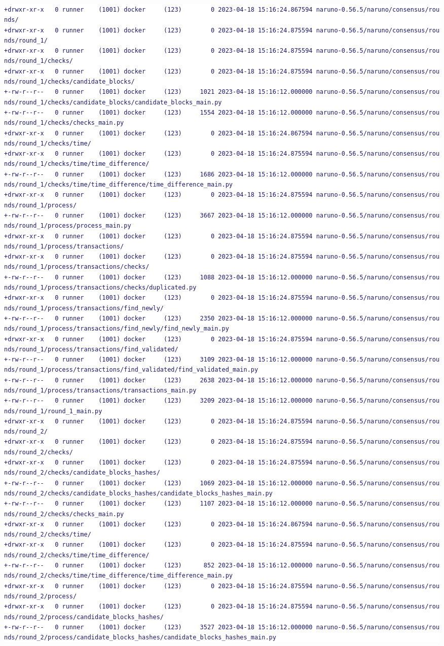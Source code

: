 ```diff
+drwxr-xr-x   0 runner    (1001) docker     (123)        0 2023-04-18 15:16:24.867594 naruno-0.56.5/naruno/consensus/rounds/
+drwxr-xr-x   0 runner    (1001) docker     (123)        0 2023-04-18 15:16:24.875594 naruno-0.56.5/naruno/consensus/rounds/round_1/
+drwxr-xr-x   0 runner    (1001) docker     (123)        0 2023-04-18 15:16:24.875594 naruno-0.56.5/naruno/consensus/rounds/round_1/checks/
+drwxr-xr-x   0 runner    (1001) docker     (123)        0 2023-04-18 15:16:24.875594 naruno-0.56.5/naruno/consensus/rounds/round_1/checks/candidate_blocks/
+-rw-r--r--   0 runner    (1001) docker     (123)     1021 2023-04-18 15:16:12.000000 naruno-0.56.5/naruno/consensus/rounds/round_1/checks/candidate_blocks/candidate_blocks_main.py
+-rw-r--r--   0 runner    (1001) docker     (123)     1554 2023-04-18 15:16:12.000000 naruno-0.56.5/naruno/consensus/rounds/round_1/checks/checks_main.py
+drwxr-xr-x   0 runner    (1001) docker     (123)        0 2023-04-18 15:16:24.867594 naruno-0.56.5/naruno/consensus/rounds/round_1/checks/time/
+drwxr-xr-x   0 runner    (1001) docker     (123)        0 2023-04-18 15:16:24.875594 naruno-0.56.5/naruno/consensus/rounds/round_1/checks/time/time_difference/
+-rw-r--r--   0 runner    (1001) docker     (123)     1686 2023-04-18 15:16:12.000000 naruno-0.56.5/naruno/consensus/rounds/round_1/checks/time/time_difference/time_difference_main.py
+drwxr-xr-x   0 runner    (1001) docker     (123)        0 2023-04-18 15:16:24.875594 naruno-0.56.5/naruno/consensus/rounds/round_1/process/
+-rw-r--r--   0 runner    (1001) docker     (123)     3667 2023-04-18 15:16:12.000000 naruno-0.56.5/naruno/consensus/rounds/round_1/process/process_main.py
+drwxr-xr-x   0 runner    (1001) docker     (123)        0 2023-04-18 15:16:24.875594 naruno-0.56.5/naruno/consensus/rounds/round_1/process/transactions/
+drwxr-xr-x   0 runner    (1001) docker     (123)        0 2023-04-18 15:16:24.875594 naruno-0.56.5/naruno/consensus/rounds/round_1/process/transactions/checks/
+-rw-r--r--   0 runner    (1001) docker     (123)     1088 2023-04-18 15:16:12.000000 naruno-0.56.5/naruno/consensus/rounds/round_1/process/transactions/checks/duplicated.py
+drwxr-xr-x   0 runner    (1001) docker     (123)        0 2023-04-18 15:16:24.875594 naruno-0.56.5/naruno/consensus/rounds/round_1/process/transactions/find_newly/
+-rw-r--r--   0 runner    (1001) docker     (123)     2350 2023-04-18 15:16:12.000000 naruno-0.56.5/naruno/consensus/rounds/round_1/process/transactions/find_newly/find_newly_main.py
+drwxr-xr-x   0 runner    (1001) docker     (123)        0 2023-04-18 15:16:24.875594 naruno-0.56.5/naruno/consensus/rounds/round_1/process/transactions/find_validated/
+-rw-r--r--   0 runner    (1001) docker     (123)     3109 2023-04-18 15:16:12.000000 naruno-0.56.5/naruno/consensus/rounds/round_1/process/transactions/find_validated/find_validated_main.py
+-rw-r--r--   0 runner    (1001) docker     (123)     2638 2023-04-18 15:16:12.000000 naruno-0.56.5/naruno/consensus/rounds/round_1/process/transactions/transactions_main.py
+-rw-r--r--   0 runner    (1001) docker     (123)     3209 2023-04-18 15:16:12.000000 naruno-0.56.5/naruno/consensus/rounds/round_1/round_1_main.py
+drwxr-xr-x   0 runner    (1001) docker     (123)        0 2023-04-18 15:16:24.875594 naruno-0.56.5/naruno/consensus/rounds/round_2/
+drwxr-xr-x   0 runner    (1001) docker     (123)        0 2023-04-18 15:16:24.875594 naruno-0.56.5/naruno/consensus/rounds/round_2/checks/
+drwxr-xr-x   0 runner    (1001) docker     (123)        0 2023-04-18 15:16:24.875594 naruno-0.56.5/naruno/consensus/rounds/round_2/checks/candidate_blocks_hashes/
+-rw-r--r--   0 runner    (1001) docker     (123)     1069 2023-04-18 15:16:12.000000 naruno-0.56.5/naruno/consensus/rounds/round_2/checks/candidate_blocks_hashes/candidate_blocks_hashes_main.py
+-rw-r--r--   0 runner    (1001) docker     (123)     1107 2023-04-18 15:16:12.000000 naruno-0.56.5/naruno/consensus/rounds/round_2/checks/checks_main.py
+drwxr-xr-x   0 runner    (1001) docker     (123)        0 2023-04-18 15:16:24.867594 naruno-0.56.5/naruno/consensus/rounds/round_2/checks/time/
+drwxr-xr-x   0 runner    (1001) docker     (123)        0 2023-04-18 15:16:24.875594 naruno-0.56.5/naruno/consensus/rounds/round_2/checks/time/time_difference/
+-rw-r--r--   0 runner    (1001) docker     (123)      852 2023-04-18 15:16:12.000000 naruno-0.56.5/naruno/consensus/rounds/round_2/checks/time/time_difference/time_difference_main.py
+drwxr-xr-x   0 runner    (1001) docker     (123)        0 2023-04-18 15:16:24.875594 naruno-0.56.5/naruno/consensus/rounds/round_2/process/
+drwxr-xr-x   0 runner    (1001) docker     (123)        0 2023-04-18 15:16:24.875594 naruno-0.56.5/naruno/consensus/rounds/round_2/process/candidate_blocks_hashes/
+-rw-r--r--   0 runner    (1001) docker     (123)     3527 2023-04-18 15:16:12.000000 naruno-0.56.5/naruno/consensus/rounds/round_2/process/candidate_blocks_hashes/candidate_blocks_hashes_main.py
```